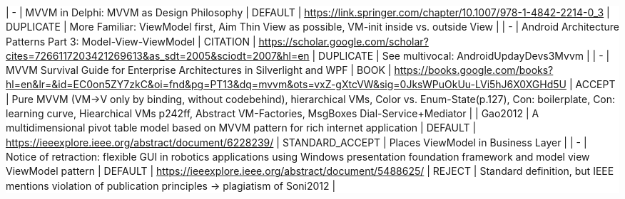 | -                            | MVVM in Delphi: MVVM as Design Philosophy                                                                                                                                         | DEFAULT  | https://link.springer.com/chapter/10.1007/978-1-4842-2214-0_3                                                                                                                                                                                                                                                                                                                                                                                                                                                                                                                                                                                      | DUPLICATE       | More Familiar: ViewModel first, Aim Thin View as possible, VM-init inside vs. outside View                                                                                                                                                                                       |
| -                            | Android Architecture Patterns Part 3: Model-View-ViewModel                                                                                                                        | CITATION | https://scholar.google.com/scholar?cites=7266117203421269613&as_sdt=2005&sciodt=2007&hl=en                                                                                                                                                                                                                                                                                                                                                                                                                                                                                                                                                         | DUPLICATE       | See multivocal: AndroidUpdayDevs3Mvvm                                                                                                                                                                                                                                            |
| -                            | MVVM Survival Guide for Enterprise Architectures in Silverlight and WPF                                                                                                           | BOOK     | https://books.google.com/books?hl=en&lr=&id=EC0on5ZY7zkC&oi=fnd&pg=PT13&dq=mvvm&ots=vxZ-gXtcVW&sig=0JksWPuOkUu-LVi5hJ6X0XGHd5U                                                                                                                                                                                                                                                                                                                                                                                                                                                                                                                     | ACCEPT          | Pure MVVM (VM->V only by binding, without codebehind), hierarchical VMs, Color vs. Enum-State(p.127), Con: boilerplate, Con: learning curve, Hiearchical VMs p242ff, Abstract VM-Factories, MsgBoxes Dial-Service+Mediator                                                       |
| Gao2012                      | A multidimensional pivot table model based on MVVM pattern for rich internet application                                                                                          | DEFAULT  | https://ieeexplore.ieee.org/abstract/document/6228239/                                                                                                                                                                                                                                                                                                                                                                                                                                                                                                                                                                                             | STANDARD_ACCEPT | Places ViewModel in Business Layer                                                                                                                                                                                                                                               |
| -                            | Notice of retraction: flexible GUI in robotics applications using Windows presentation foundation framework and model view ViewModel pattern                                      | DEFAULT  | https://ieeexplore.ieee.org/abstract/document/5488625/                                                                                                                                                                                                                                                                                                                                                                                                                                                                                                                                                                                             | REJECT          | Standard definition, but IEEE mentions violation of publication principles -> plagiatism of Soni2012                                                                                                                                                                             |